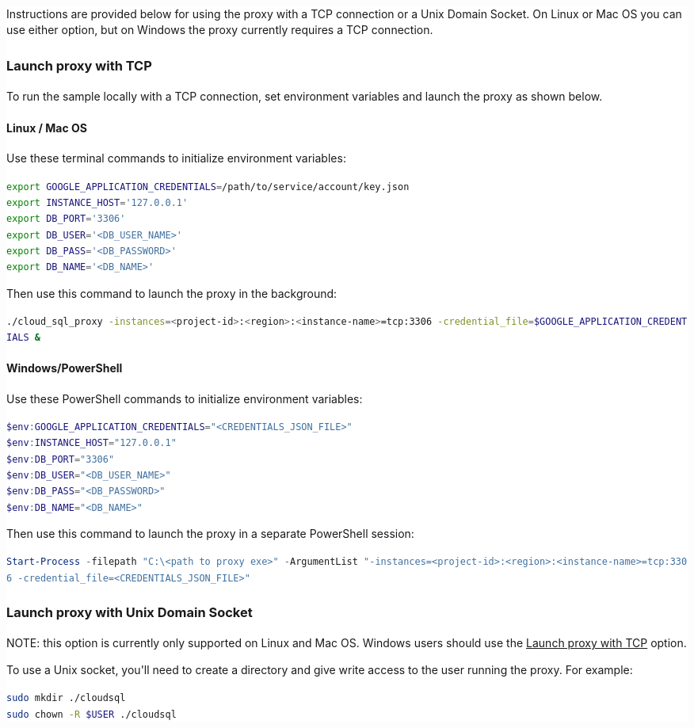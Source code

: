 Instructions are provided below for using the proxy with a TCP connection or a
Unix Domain Socket. On Linux or Mac OS you can use either option, but on Windows
the proxy currently requires a TCP connection.

### Launch proxy with TCP

To run the sample locally with a TCP connection, set environment variables and
launch the proxy as shown below.

#### Linux / Mac OS

Use these terminal commands to initialize environment variables:

```bash
export GOOGLE_APPLICATION_CREDENTIALS=/path/to/service/account/key.json
export INSTANCE_HOST='127.0.0.1'
export DB_PORT='3306'
export DB_USER='<DB_USER_NAME>'
export DB_PASS='<DB_PASSWORD>'
export DB_NAME='<DB_NAME>'
```

Then use this command to launch the proxy in the background:

```bash
./cloud_sql_proxy -instances=<project-id>:<region>:<instance-name>=tcp:3306 -credential_file=$GOOGLE_APPLICATION_CREDENTIALS &
```

#### Windows/PowerShell

Use these PowerShell commands to initialize environment variables:

```powershell
$env:GOOGLE_APPLICATION_CREDENTIALS="<CREDENTIALS_JSON_FILE>"
$env:INSTANCE_HOST="127.0.0.1"
$env:DB_PORT="3306"
$env:DB_USER="<DB_USER_NAME>"
$env:DB_PASS="<DB_PASSWORD>"
$env:DB_NAME="<DB_NAME>"
```

Then use this command to launch the proxy in a separate PowerShell session:

```powershell
Start-Process -filepath "C:\<path to proxy exe>" -ArgumentList "-instances=<project-id>:<region>:<instance-name>=tcp:3306 -credential_file=<CREDENTIALS_JSON_FILE>"
```

### Launch proxy with Unix Domain Socket

NOTE: this option is currently only supported on Linux and Mac OS. Windows users
should use the [Launch proxy with TCP](#launch-proxy-with-tcp) option.

To use a Unix socket, you'll need to create a directory and give write access to
the user running the proxy. For example:

```bash
sudo mkdir ./cloudsql
sudo chown -R $USER ./cloudsql
```
